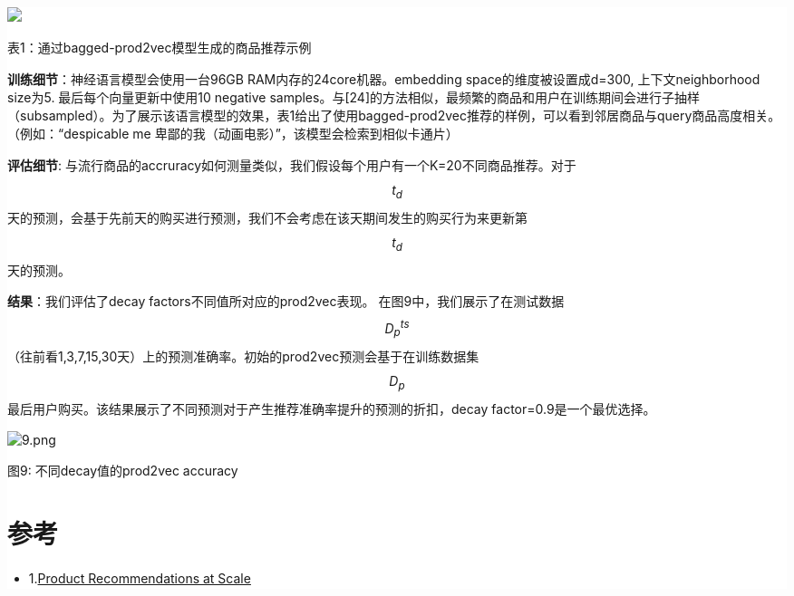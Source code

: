 <img src="http://pic.yupoo.com/wangdren23_v/aceb100b/e4b8f2ae.jpeg">

表1：通过bagged-prod2vec模型生成的商品推荐示例

**训练细节**：神经语言模型会使用一台96GB RAM内存的24core机器。embedding space的维度被设置成d=300, 上下文neighborhood size为5. 最后每个向量更新中使用10 negative samples。与[24]的方法相似，最频繁的商品和用户在训练期间会进行子抽样（subsampled）。为了展示该语言模型的效果，表1给出了使用bagged-prod2vec推荐的样例，可以看到邻居商品与query商品高度相关。（例如：“despicable me 卑鄙的我（动画电影）”，该模型会检索到相似卡通片）

**评估细节**: 与流行商品的accruracy如何测量类似，我们假设每个用户有一个K=20不同商品推荐。对于$$t_d$$天的预测，会基于先前天的购买进行预测，我们不会考虑在该天期间发生的购买行为来更新第$$t_d$$天的预测。

**结果**：我们评估了decay factors不同值所对应的prod2vec表现。
在图9中，我们展示了在测试数据$$D_p^{ts}$$（往前看1,3,7,15,30天）上的预测准确率。初始的prod2vec预测会基于在训练数据集$$D_p$$最后用户购买。该结果展示了不同预测对于产生推荐准确率提升的预测的折扣，decay factor=0.9是一个最优选择。

<img src="http://pic.yupoo.com/wangdren23_v/ba442ea6/d4060e7f.png" alt="9.png">

图9: 不同decay值的prod2vec accuracy

# 参考

- 1.[Product Recommendations at Scale](https://astro.temple.edu/~tuc17157/pdfs/grbovic2015kddB.pdf)
